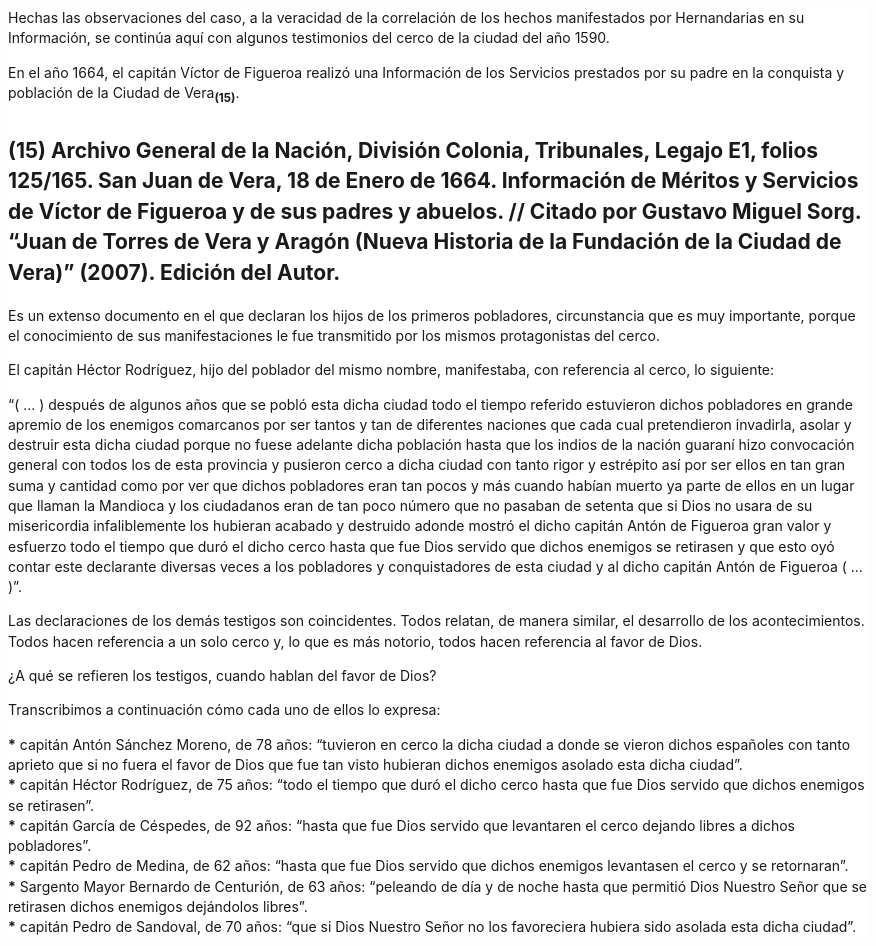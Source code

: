 Hechas las observaciones del caso, a la veracidad de la correlación de los hechos manifestados por Hernandarias en su Información, se continúa aquí con algunos testimonios del cerco de la ciudad del año 1590.

En el año 1664, el capitán Víctor de Figueroa realizó una Información de los Servicios prestados por su padre en la conquista y población de la Ciudad de Vera<sub><strong>(15)</strong></sub>.

## **(15)** Archivo General de la Nación, División Colonia, Tribunales, Legajo E1, folios 125/165. San Juan de Vera, 18 de Enero de 1664. Información de Méritos y Servicios de Víctor de Figueroa y de sus padres y abuelos. // Citado por Gustavo Miguel Sorg. “Juan de Torres de Vera y Aragón (Nueva Historia de la Fundación de la Ciudad de Vera)” (2007). Edición del Autor.

Es un extenso documento en el que declaran los hijos de los primeros pobladores, circunstancia que es muy importante, porque el conocimiento de sus manifestaciones le fue transmitido por los mismos protagonistas del cerco.

El capitán Héctor Rodríguez, hijo del poblador del mismo nombre, manifestaba, con referencia al cerco, lo siguiente:

“( ... ) después de algunos años que se pobló esta dicha ciudad todo el tiempo referido estuvieron dichos pobladores en grande apremio de los enemigos comarcanos por ser tantos y tan de diferentes naciones que cada cual pretendieron invadirla, asolar y destruir esta dicha ciudad porque no fuese adelante dicha población hasta que los indios de la nación guaraní hizo convocación general con todos los de esta provincia y pusieron cerco a dicha ciudad con tanto rigor y estrépito así por ser ellos en tan gran suma y cantidad como por ver que dichos pobladores eran tan pocos y más cuando habían muerto ya parte de ellos en un lugar que llaman la Mandioca y los ciudadanos eran de tan poco número que no pasaban de setenta que si Dios no usara de su misericordia infaliblemente los hubieran acabado y destruido adonde mostró el dicho capitán Antón de Figueroa gran valor y esfuerzo todo el tiempo que duró el dicho cerco hasta que fue Dios servido que dichos enemigos se retirasen y que esto oyó contar este declarante diversas veces a los pobladores y conquistadores de esta ciudad y al dicho capitán Antón de Figueroa ( ... )”.

Las declaraciones de los demás testigos son coincidentes. Todos relatan, de manera similar, el desarrollo de los acontecimientos. Todos hacen referencia a un solo cerco y, lo que es más notorio, todos hacen referencia al favor de Dios.

¿A qué se refieren los testigos, cuando hablan del favor de Dios?

Transcribimos a continuación cómo cada uno de ellos lo expresa:

**\*** capitán Antón Sánchez Moreno, de 78 años: “tuvieron en cerco la dicha ciudad a donde se vieron dichos españoles con tanto aprieto que si no fuera el favor de Dios que fue tan visto hubieran dichos enemigos asolado esta dicha ciudad”.  
**\*** capitán Héctor Rodríguez, de 75 años: “todo el tiempo que duró el dicho cerco hasta que fue Dios servido que dichos enemigos se retirasen”.  
**\*** capitán García de Céspedes, de 92 años: “hasta que fue Dios servido que levantaren el cerco dejando libres a dichos pobladores”.  
**\*** capitán Pedro de Medina, de 62 años: “hasta que fue Dios servido que dichos enemigos levantasen el cerco y se retornaran”.  
**\*** Sargento Mayor Bernardo de Centurión, de 63 años: “peleando de día y de noche hasta que permitió Dios Nuestro Señor que se retirasen dichos enemigos dejándolos libres”.  
**\*** capitán Pedro de Sandoval, de 70 años: “que si Dios Nuestro Señor no los favoreciera hubiera sido asolada esta dicha ciudad”.
